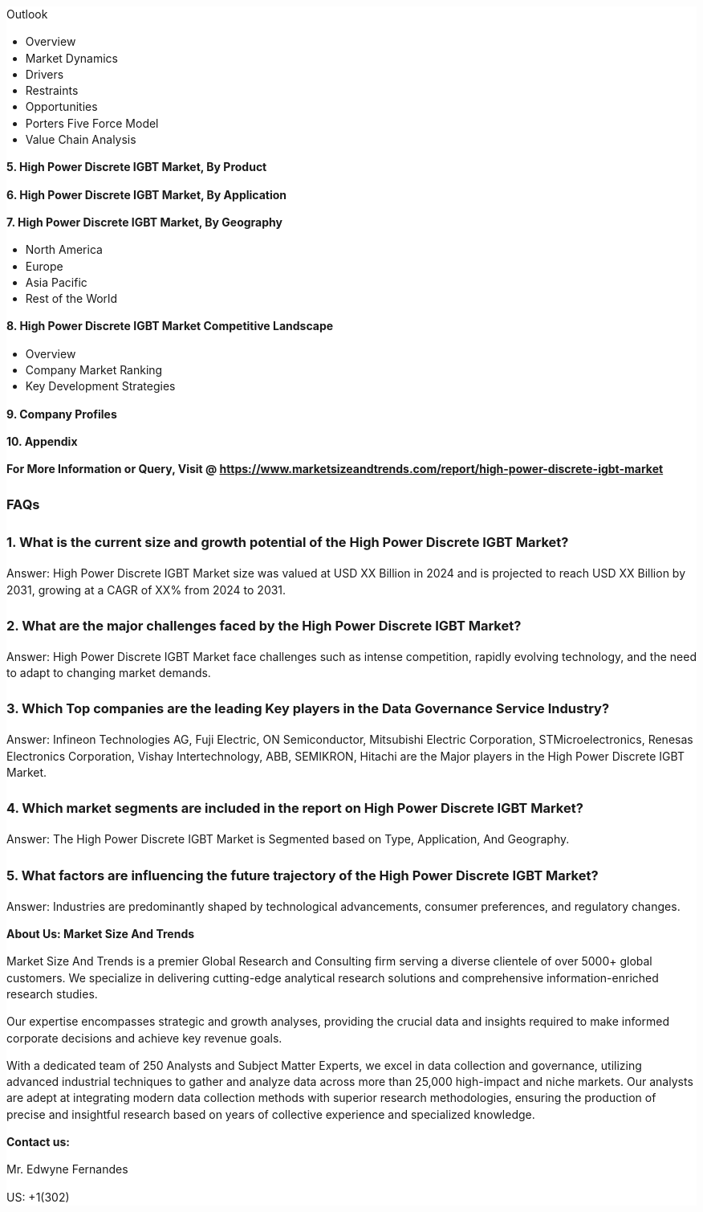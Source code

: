 Outlook</span></strong></p></div><div class="" data-test-id=""><ul><li><span class="">Overview</span></li><li><span class="">Market Dynamics</span></li><li><span class="">Drivers</span></li><li><span class="">Restraints</span></li><li><span class="">Opportunities</span></li><li><span class="">Porters Five Force Model</span></li><li><span class="">Value Chain Analysis</span></li></ul></div><div class="" data-test-id=""><p><strong><span class="">5. High Power Discrete IGBT Market, By Product</span></strong></p></div><div class="" data-test-id=""><p><strong><span class="">6. High Power Discrete IGBT Market, By Application</span></strong></p></div><div class="" data-test-id=""><p><strong><span class="">7. High Power Discrete IGBT Market, By Geography</span></strong></p></div><div class="" data-test-id=""><ul><li><span class="">North America</span></li><li><span class="">Europe</span></li><li><span class="">Asia Pacific</span></li><li><span class="">Rest of the World</span></li></ul></div><div class="" data-test-id=""><p><strong><span class="">8. High Power Discrete IGBT Market Competitive Landscape</span></strong></p></div><div class="" data-test-id=""><ul><li><span class="">Overview</span></li><li><span class="">Company Market Ranking</span></li><li><span class="">Key Development Strategies</span></li></ul></div><div class="" data-test-id=""><p><strong><span class="">9. Company Profiles</span></strong></p></div><div class="" data-test-id=""><p><strong><span class="">10. Appendix</span></strong></p></div><div class="" data-test-id=""><p><strong><span class="">For More Information or Query, Visit @ <a href="https://www.marketsizeandtrends.com/report/high-power-discrete-igbt-market" target="_blank">https://www.marketsizeandtrends.com/report/high-power-discrete-igbt-market</a></span></strong></p></div><div class="" data-test-id=""><div class="article-main__content" data-test-id="publishing-text-block"><h3><strong><span class="">FAQs</span></strong></h3></div><div class="article-main__content" data-test-id="publishing-text-block"><h3><span class="">1. What is the current size and growth potential of the High Power Discrete IGBT Market?</span></h3></div><div class="article-main__content" data-test-id="publishing-text-block"><p><span class="font-[700]">Answer</span><span class="">: High Power Discrete IGBT Market size was valued at USD XX Billion in 2024 and is projected to reach USD XX Billion by 2031, growing at a CAGR of XX% from 2024 to 2031.</span></p></div><div class="article-main__content" data-test-id="publishing-text-block"><h3><span class="">2. What are the major challenges faced by the High Power Discrete IGBT Market?</span></h3></div><div class="article-main__content" data-test-id="publishing-text-block"><p><span class="font-[700]">Answer</span><span class="">: High Power Discrete IGBT Market face challenges such as intense competition, rapidly evolving technology, and the need to adapt to changing market demands.</span></p></div><div class="article-main__content" data-test-id="publishing-text-block"><h3><span class="">3. Which Top companies are the leading Key players in the Data Governance Service Industry?</span></h3></div><div class="article-main__content" data-test-id="publishing-text-block"><p><span class="font-[700]">Answer</span><span class="">: Infineon Technologies AG, Fuji Electric, ON Semiconductor, Mitsubishi Electric Corporation, STMicroelectronics, Renesas Electronics Corporation, Vishay Intertechnology, ABB, SEMIKRON, Hitachi are the Major players in the High Power Discrete IGBT Market.</span></p></div><div class="article-main__content" data-test-id="publishing-text-block"><h3><span class="">4. Which market segments are included in the report on High Power Discrete IGBT Market?</span></h3></div><div class="article-main__content" data-test-id="publishing-text-block"><p><span class="font-[700]">Answer</span><span class="">: The High Power Discrete IGBT Market is Segmented based on Type, Application, And Geography.</span></p></div><div class="article-main__content" data-test-id="publishing-text-block"><h3><span class="">5. What factors are influencing the future trajectory of the High Power Discrete IGBT Market?</span></h3></div><div class="article-main__content" data-test-id="publishing-text-block"><p><span class="font-[700]">Answer:</span><span class="">&nbsp;Industries are predominantly shaped by technological advancements, consumer preferences, and regulatory changes.</span></p></div><p><strong><span class="">About Us: Market Size And Trends</span></strong></p></div><div class="" data-test-id=""><p><span class="">Market Size And Trends is a premier Global Research and Consulting firm serving a diverse clientele of over 5000+ global customers. We specialize in delivering cutting-edge analytical research solutions and comprehensive information-enriched research studies.</span></p></div><div class="" data-test-id=""><p><span class="">Our expertise encompasses strategic and growth analyses, providing the crucial data and insights required to make informed corporate decisions and achieve key revenue goals.</span></p></div><div class="" data-test-id=""><p><span class="">With a dedicated team of 250 Analysts and Subject Matter Experts, we excel in data collection and governance, utilizing advanced industrial techniques to gather and analyze data across more than 25,000 high-impact and niche markets. Our analysts are adept at integrating modern data collection methods with superior research methodologies, ensuring the production of precise and insightful research based on years of collective experience and specialized knowledge.</span></p></div><div class="" data-test-id=""><p><strong><span class="">Contact us:</span></strong></p></div><div class="" data-test-id=""><p><span class="">Mr. Edwyne Fernandes</span></p></div><div class="" data-test-id=""><p><span class="">US: +1(302)